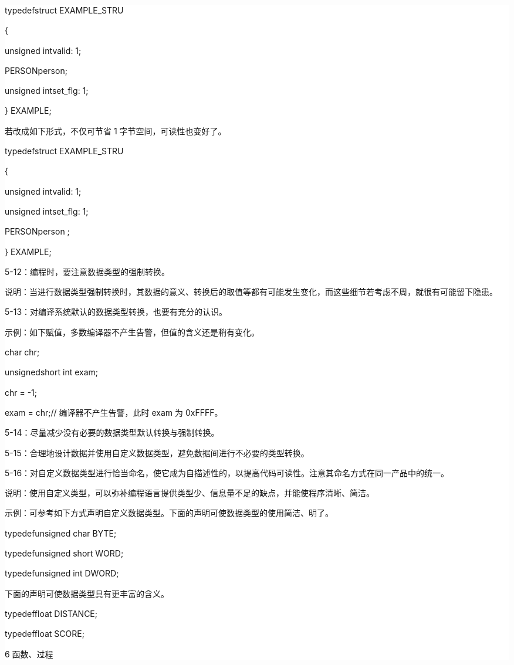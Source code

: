 typedefstruct EXAMPLE_STRU

{

unsigned intvalid: 1;

PERSONperson;

unsigned intset_flg: 1;

} EXAMPLE;

若改成如下形式，不仅可节省 1 字节空间，可读性也变好了。

typedefstruct EXAMPLE_STRU

{

unsigned intvalid: 1;

unsigned intset_flg: 1;

PERSONperson ;

} EXAMPLE;

5-12：编程时，要注意数据类型的强制转换。

说明：当进行数据类型强制转换时，其数据的意义、转换后的取值等都有可能发生变化，而这些细节若考虑不周，就很有可能留下隐患。

5-13：对编译系统默认的数据类型转换，也要有充分的认识。

示例：如下赋值，多数编译器不产生告警，但值的含义还是稍有变化。

char chr;

unsignedshort int exam;

chr = -1;

exam = chr;// 编译器不产生告警，此时 exam 为 0xFFFF。

5-14：尽量减少没有必要的数据类型默认转换与强制转换。

5-15：合理地设计数据并使用自定义数据类型，避免数据间进行不必要的类型转换。

5-16：对自定义数据类型进行恰当命名，使它成为自描述性的，以提高代码可读性。注意其命名方式在同一产品中的统一。

说明：使用自定义类型，可以弥补编程语言提供类型少、信息量不足的缺点，并能使程序清晰、简洁。

示例：可参考如下方式声明自定义数据类型。下面的声明可使数据类型的使用简洁、明了。

typedefunsigned char BYTE;

typedefunsigned short WORD;

typedefunsigned int DWORD;

下面的声明可使数据类型具有更丰富的含义。

typedeffloat DISTANCE;

typedeffloat SCORE;

6 函数、过程
